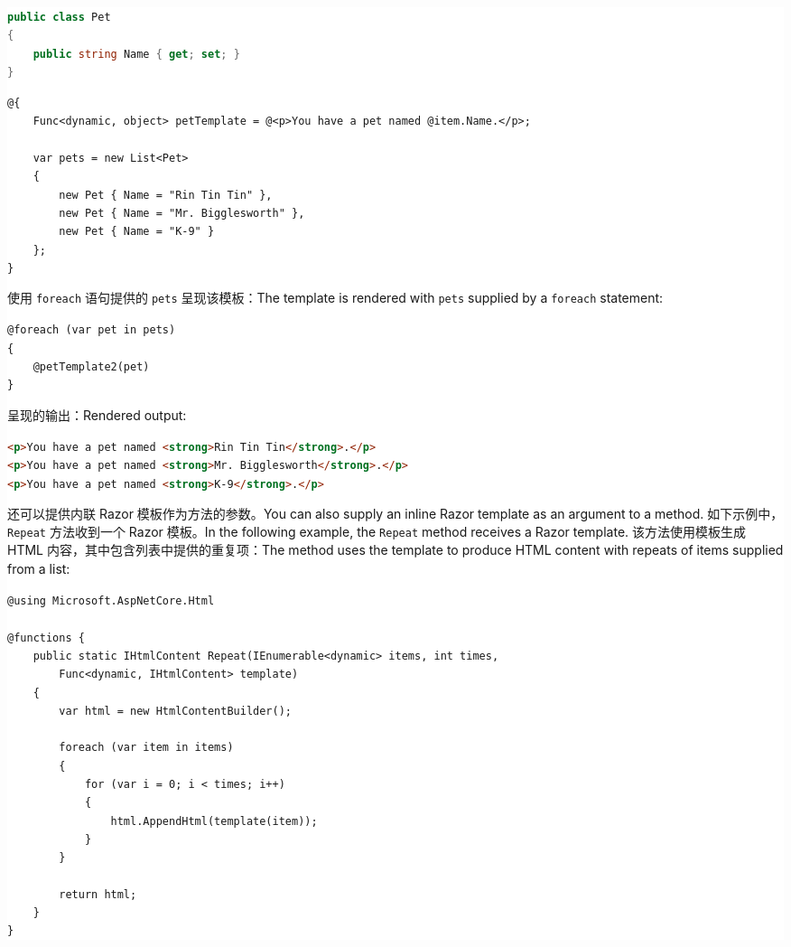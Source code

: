 ```csharp
public class Pet
{
    public string Name { get; set; }
}
```

```cshtml
@{
    Func<dynamic, object> petTemplate = @<p>You have a pet named @item.Name.</p>;

    var pets = new List<Pet>
    {
        new Pet { Name = "Rin Tin Tin" },
        new Pet { Name = "Mr. Bigglesworth" },
        new Pet { Name = "K-9" }
    };
}
```

<span data-ttu-id="6cb2c-241">使用 `foreach` 语句提供的 `pets` 呈现该模板：</span><span class="sxs-lookup"><span data-stu-id="6cb2c-241">The template is rendered with `pets` supplied by a `foreach` statement:</span></span>

```cshtml
@foreach (var pet in pets)
{
    @petTemplate2(pet)
}
```

<span data-ttu-id="6cb2c-242">呈现的输出：</span><span class="sxs-lookup"><span data-stu-id="6cb2c-242">Rendered output:</span></span>

```html
<p>You have a pet named <strong>Rin Tin Tin</strong>.</p>
<p>You have a pet named <strong>Mr. Bigglesworth</strong>.</p>
<p>You have a pet named <strong>K-9</strong>.</p>
```

<span data-ttu-id="6cb2c-243">还可以提供内联 Razor 模板作为方法的参数。</span><span class="sxs-lookup"><span data-stu-id="6cb2c-243">You can also supply an inline Razor template as an argument to a method.</span></span> <span data-ttu-id="6cb2c-244">如下示例中，`Repeat` 方法收到一个 Razor 模板。</span><span class="sxs-lookup"><span data-stu-id="6cb2c-244">In the following example, the `Repeat` method receives a Razor template.</span></span> <span data-ttu-id="6cb2c-245">该方法使用模板生成 HTML 内容，其中包含列表中提供的重复项：</span><span class="sxs-lookup"><span data-stu-id="6cb2c-245">The method uses the template to produce HTML content with repeats of items supplied from a list:</span></span>

```cshtml
@using Microsoft.AspNetCore.Html

@functions {
    public static IHtmlContent Repeat(IEnumerable<dynamic> items, int times, 
        Func<dynamic, IHtmlContent> template)
    {
        var html = new HtmlContentBuilder();

        foreach (var item in items)
        {
            for (var i = 0; i < times; i++)
            {
                html.AppendHtml(template(item));
            }
        }

        return html;
    }
}
```